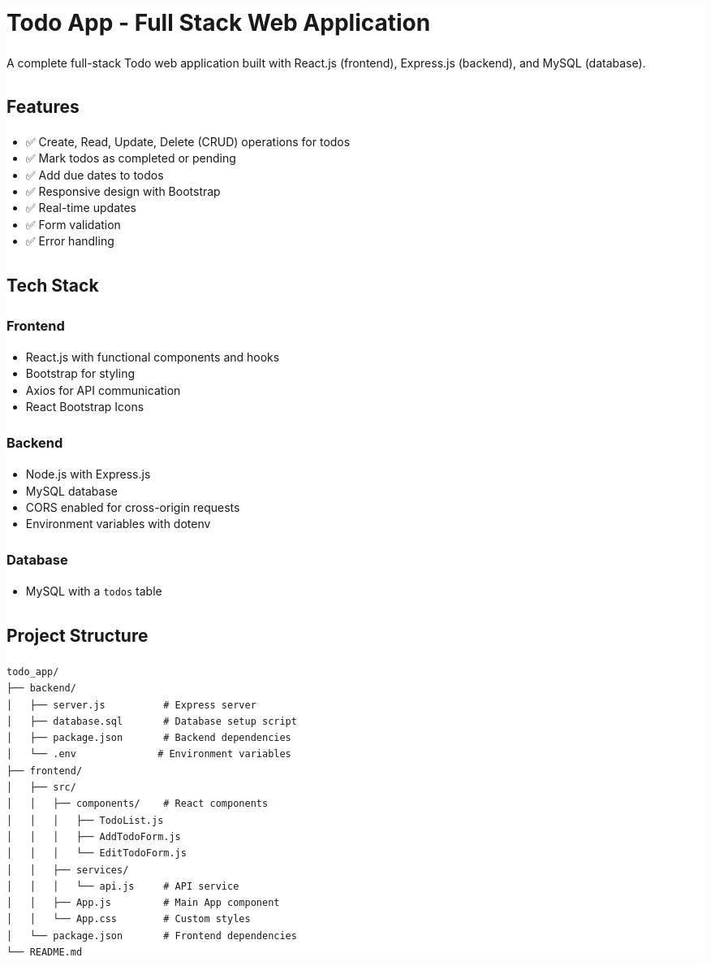 # Todo App - Full Stack Web Application

A complete full-stack Todo web application built with React.js (frontend), Express.js (backend), and MySQL (database).

## Features

- ✅ Create, Read, Update, Delete (CRUD) operations for todos
- ✅ Mark todos as completed or pending
- ✅ Add due dates to todos
- ✅ Responsive design with Bootstrap
- ✅ Real-time updates
- ✅ Form validation
- ✅ Error handling

## Tech Stack

### Frontend
- React.js with functional components and hooks
- Bootstrap for styling
- Axios for API communication
- React Bootstrap Icons

### Backend
- Node.js with Express.js
- MySQL database
- CORS enabled for cross-origin requests
- Environment variables with dotenv

### Database
- MySQL with a `todos` table

## Project Structure

```
todo_app/
├── backend/
│   ├── server.js          # Express server
│   ├── database.sql       # Database setup script
│   ├── package.json       # Backend dependencies
│   └── .env              # Environment variables
├── frontend/
│   ├── src/
│   │   ├── components/    # React components
│   │   │   ├── TodoList.js
│   │   │   ├── AddTodoForm.js
│   │   │   └── EditTodoForm.js
│   │   ├── services/
│   │   │   └── api.js     # API service
│   │   ├── App.js         # Main App component
│   │   └── App.css        # Custom styles
│   └── package.json       # Frontend dependencies
└── README.md
```

